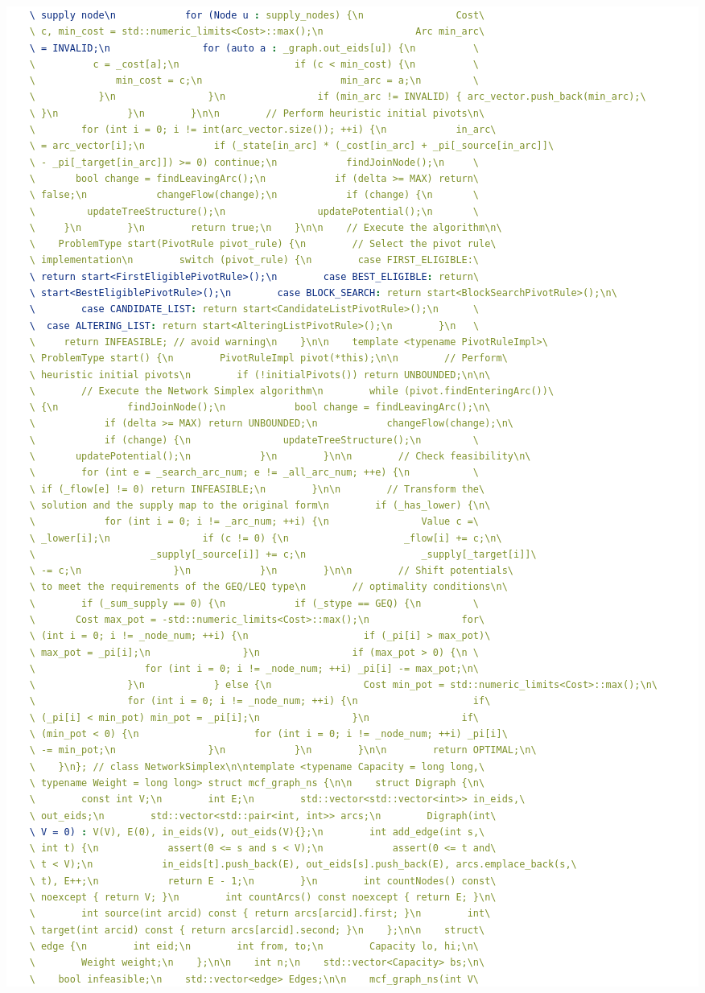 ```yaml
    \ supply node\n            for (Node u : supply_nodes) {\n                Cost\
    \ c, min_cost = std::numeric_limits<Cost>::max();\n                Arc min_arc\
    \ = INVALID;\n                for (auto a : _graph.out_eids[u]) {\n          \
    \          c = _cost[a];\n                    if (c < min_cost) {\n          \
    \              min_cost = c;\n                        min_arc = a;\n         \
    \           }\n                }\n                if (min_arc != INVALID) { arc_vector.push_back(min_arc);\
    \ }\n            }\n        }\n\n        // Perform heuristic initial pivots\n\
    \        for (int i = 0; i != int(arc_vector.size()); ++i) {\n            in_arc\
    \ = arc_vector[i];\n            if (_state[in_arc] * (_cost[in_arc] + _pi[_source[in_arc]]\
    \ - _pi[_target[in_arc]]) >= 0) continue;\n            findJoinNode();\n     \
    \       bool change = findLeavingArc();\n            if (delta >= MAX) return\
    \ false;\n            changeFlow(change);\n            if (change) {\n       \
    \         updateTreeStructure();\n                updatePotential();\n       \
    \     }\n        }\n        return true;\n    }\n\n    // Execute the algorithm\n\
    \    ProblemType start(PivotRule pivot_rule) {\n        // Select the pivot rule\
    \ implementation\n        switch (pivot_rule) {\n        case FIRST_ELIGIBLE:\
    \ return start<FirstEligiblePivotRule>();\n        case BEST_ELIGIBLE: return\
    \ start<BestEligiblePivotRule>();\n        case BLOCK_SEARCH: return start<BlockSearchPivotRule>();\n\
    \        case CANDIDATE_LIST: return start<CandidateListPivotRule>();\n      \
    \  case ALTERING_LIST: return start<AlteringListPivotRule>();\n        }\n   \
    \     return INFEASIBLE; // avoid warning\n    }\n\n    template <typename PivotRuleImpl>\
    \ ProblemType start() {\n        PivotRuleImpl pivot(*this);\n\n        // Perform\
    \ heuristic initial pivots\n        if (!initialPivots()) return UNBOUNDED;\n\n\
    \        // Execute the Network Simplex algorithm\n        while (pivot.findEnteringArc())\
    \ {\n            findJoinNode();\n            bool change = findLeavingArc();\n\
    \            if (delta >= MAX) return UNBOUNDED;\n            changeFlow(change);\n\
    \            if (change) {\n                updateTreeStructure();\n         \
    \       updatePotential();\n            }\n        }\n\n        // Check feasibility\n\
    \        for (int e = _search_arc_num; e != _all_arc_num; ++e) {\n           \
    \ if (_flow[e] != 0) return INFEASIBLE;\n        }\n\n        // Transform the\
    \ solution and the supply map to the original form\n        if (_has_lower) {\n\
    \            for (int i = 0; i != _arc_num; ++i) {\n                Value c =\
    \ _lower[i];\n                if (c != 0) {\n                    _flow[i] += c;\n\
    \                    _supply[_source[i]] += c;\n                    _supply[_target[i]]\
    \ -= c;\n                }\n            }\n        }\n\n        // Shift potentials\
    \ to meet the requirements of the GEQ/LEQ type\n        // optimality conditions\n\
    \        if (_sum_supply == 0) {\n            if (_stype == GEQ) {\n         \
    \       Cost max_pot = -std::numeric_limits<Cost>::max();\n                for\
    \ (int i = 0; i != _node_num; ++i) {\n                    if (_pi[i] > max_pot)\
    \ max_pot = _pi[i];\n                }\n                if (max_pot > 0) {\n \
    \                   for (int i = 0; i != _node_num; ++i) _pi[i] -= max_pot;\n\
    \                }\n            } else {\n                Cost min_pot = std::numeric_limits<Cost>::max();\n\
    \                for (int i = 0; i != _node_num; ++i) {\n                    if\
    \ (_pi[i] < min_pot) min_pot = _pi[i];\n                }\n                if\
    \ (min_pot < 0) {\n                    for (int i = 0; i != _node_num; ++i) _pi[i]\
    \ -= min_pot;\n                }\n            }\n        }\n\n        return OPTIMAL;\n\
    \    }\n}; // class NetworkSimplex\n\ntemplate <typename Capacity = long long,\
    \ typename Weight = long long> struct mcf_graph_ns {\n\n    struct Digraph {\n\
    \        const int V;\n        int E;\n        std::vector<std::vector<int>> in_eids,\
    \ out_eids;\n        std::vector<std::pair<int, int>> arcs;\n        Digraph(int\
    \ V = 0) : V(V), E(0), in_eids(V), out_eids(V){};\n        int add_edge(int s,\
    \ int t) {\n            assert(0 <= s and s < V);\n            assert(0 <= t and\
    \ t < V);\n            in_eids[t].push_back(E), out_eids[s].push_back(E), arcs.emplace_back(s,\
    \ t), E++;\n            return E - 1;\n        }\n        int countNodes() const\
    \ noexcept { return V; }\n        int countArcs() const noexcept { return E; }\n\
    \        int source(int arcid) const { return arcs[arcid].first; }\n        int\
    \ target(int arcid) const { return arcs[arcid].second; }\n    };\n\n    struct\
    \ edge {\n        int eid;\n        int from, to;\n        Capacity lo, hi;\n\
    \        Weight weight;\n    };\n\n    int n;\n    std::vector<Capacity> bs;\n\
    \    bool infeasible;\n    std::vector<edge> Edges;\n\n    mcf_graph_ns(int V\
```
